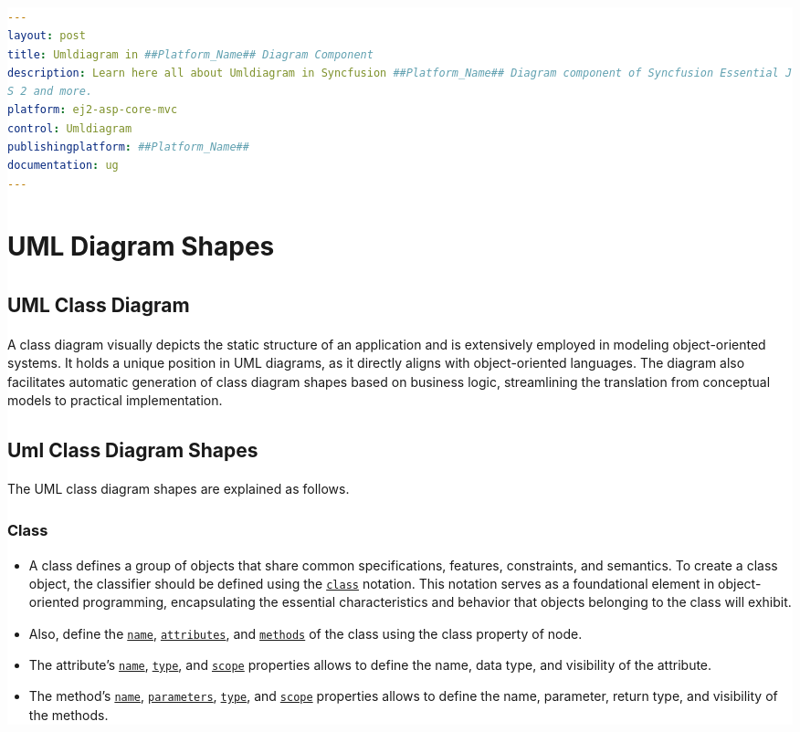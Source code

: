 ```yaml
---
layout: post
title: Umldiagram in ##Platform_Name## Diagram Component
description: Learn here all about Umldiagram in Syncfusion ##Platform_Name## Diagram component of Syncfusion Essential JS 2 and more.
platform: ej2-asp-core-mvc
control: Umldiagram
publishingplatform: ##Platform_Name##
documentation: ug
---
```



# UML Diagram Shapes

## UML Class Diagram

A class diagram visually depicts the static structure of an application and is extensively employed in modeling object-oriented systems. It holds a unique position in UML diagrams, as it directly aligns with object-oriented languages. The diagram also facilitates automatic generation of class diagram shapes based on business logic, streamlining the translation from conceptual models to practical implementation.

## Uml Class Diagram Shapes

The UML class diagram shapes are explained as follows.

### Class

* A class defines a group of objects that share common specifications, features, constraints, and semantics. To create a class object, the classifier should be defined using the [`class`](https://ej2.syncfusion.com/documentation/api/diagram/umlClassifierShapeModel#classshape) notation. This notation serves as a foundational element in object-oriented programming, encapsulating the essential characteristics and behavior that objects belonging to the class will exhibit.

* Also, define the [`name`](https://ej2.syncfusion.com/documentation/api/diagram/umlClassModel#name), [`attributes`](https://ej2.syncfusion.com/documentation/api/diagram/umlClassModel#attributes), and [`methods`](https://ej2.syncfusion.com/documentation/api/diagram/umlClassModel#methods) of the class using the class property of node.

* The attribute’s [`name`](https://ej2.syncfusion.com/documentation/api/diagram/umlClassAttributeModel#name), [`type`](https://ej2.syncfusion.com/documentation/api/diagram/umlClassAttributeModel#type), and [`scope`](https://ej2.syncfusion.com/documentation/api/diagram/umlClassAttributeModel#scope) properties allows to define the name, data type, and visibility of the attribute.

* The method’s [`name`](https://ej2.syncfusion.com/documentation/api/diagram/umlClassMethodModel#name), [`parameters`](https://ej2.syncfusion.com/documentation/api/diagram/umlClassMethodModel#parameters), [`type`](https://ej2.syncfusion.com/documentation/api/diagram/umlClassMethodModel#type), and [`scope`](https://ej2.syncfusion.com/documentation/api/diagram/umlClassMethodModel#scope) properties allows to define the name, parameter, return type, and visibility of the methods.
